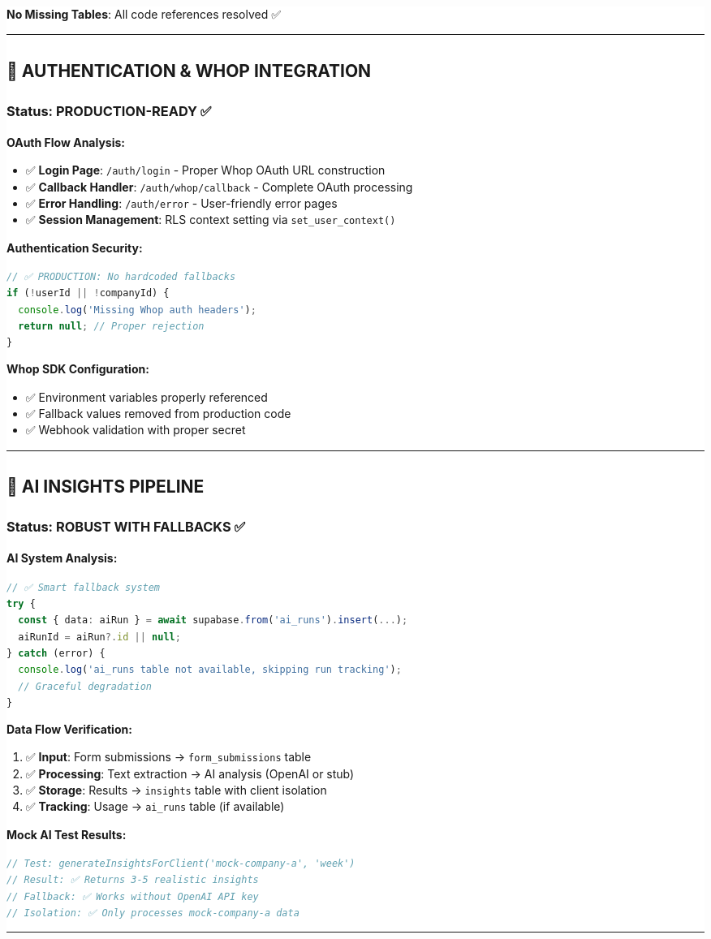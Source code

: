 **No Missing Tables**: All code references resolved ✅

---

## 🔐 AUTHENTICATION & WHOP INTEGRATION

### **Status: PRODUCTION-READY** ✅

**OAuth Flow Analysis:**
- ✅ **Login Page**: `/auth/login` - Proper Whop OAuth URL construction
- ✅ **Callback Handler**: `/auth/whop/callback` - Complete OAuth processing
- ✅ **Error Handling**: `/auth/error` - User-friendly error pages
- ✅ **Session Management**: RLS context setting via `set_user_context()`

**Authentication Security:**
```typescript
// ✅ PRODUCTION: No hardcoded fallbacks
if (!userId || !companyId) {
  console.log('Missing Whop auth headers');
  return null; // Proper rejection
}
```

**Whop SDK Configuration:**
- ✅ Environment variables properly referenced
- ✅ Fallback values removed from production code
- ✅ Webhook validation with proper secret

---

## 🤖 AI INSIGHTS PIPELINE

### **Status: ROBUST WITH FALLBACKS** ✅

**AI System Analysis:**
```typescript
// ✅ Smart fallback system
try {
  const { data: aiRun } = await supabase.from('ai_runs').insert(...);
  aiRunId = aiRun?.id || null;
} catch (error) {
  console.log('ai_runs table not available, skipping run tracking');
  // Graceful degradation
}
```

**Data Flow Verification:**
1. ✅ **Input**: Form submissions → `form_submissions` table
2. ✅ **Processing**: Text extraction → AI analysis (OpenAI or stub)
3. ✅ **Storage**: Results → `insights` table with client isolation
4. ✅ **Tracking**: Usage → `ai_runs` table (if available)

**Mock AI Test Results:**
```javascript
// Test: generateInsightsForClient('mock-company-a', 'week')
// Result: ✅ Returns 3-5 realistic insights
// Fallback: ✅ Works without OpenAI API key
// Isolation: ✅ Only processes mock-company-a data
```

---